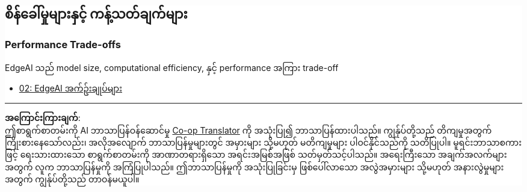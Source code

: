 ## စိန်ခေါ်မှုများနှင့် ကန့်သတ်ချက်များ

### Performance Trade-offs

EdgeAI သည် model size, computational efficiency, နှင့် performance အကြား trade-off
- [02: EdgeAI အက်ဥ်းချုပ်များ](02.RealWorldCaseStudies.md)

---

**အကြောင်းကြားချက်**:  
ဤစာရွက်စာတမ်းကို AI ဘာသာပြန်ဝန်ဆောင်မှု [Co-op Translator](https://github.com/Azure/co-op-translator) ကို အသုံးပြု၍ ဘာသာပြန်ထားပါသည်။ ကျွန်ုပ်တို့သည် တိကျမှုအတွက် ကြိုးစားနေသော်လည်း၊ အလိုအလျောက် ဘာသာပြန်မှုများတွင် အမှားများ သို့မဟုတ် မတိကျမှုများ ပါဝင်နိုင်သည်ကို သတိပြုပါ။ မူရင်းဘာသာစကားဖြင့် ရေးသားထားသော စာရွက်စာတမ်းကို အာဏာတရားရှိသော အရင်းအမြစ်အဖြစ် သတ်မှတ်သင့်ပါသည်။ အရေးကြီးသော အချက်အလက်များအတွက် လူက ဘာသာပြန်မှုကို အကြံပြုပါသည်။ ဤဘာသာပြန်မှုကို အသုံးပြုခြင်းမှ ဖြစ်ပေါ်လာသော အလွဲအမှားများ သို့မဟုတ် အနားလွဲမှုများအတွက် ကျွန်ုပ်တို့သည် တာဝန်မယူပါ။